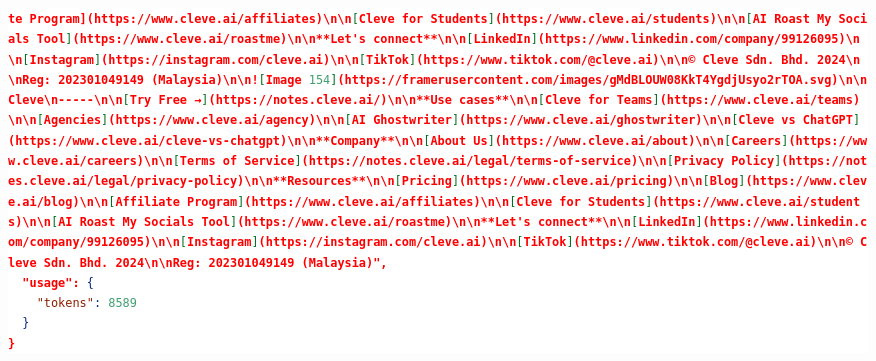 ```json
te Program](https://www.cleve.ai/affiliates)\n\n[Cleve for Students](https://www.cleve.ai/students)\n\n[AI Roast My Socials Tool](https://www.cleve.ai/roastme)\n\n**Let's connect**\n\n[LinkedIn](https://www.linkedin.com/company/99126095)\n\n[Instagram](https://instagram.com/cleve.ai)\n\n[TikTok](https://www.tiktok.com/@cleve.ai)\n\n© Cleve Sdn. Bhd. 2024\n\nReg: 202301049149 (Malaysia)\n\n![Image 154](https://framerusercontent.com/images/gMdBLOUW08KkT4YgdjUsyo2rTOA.svg)\n\nCleve\n-----\n\n[Try Free →](https://notes.cleve.ai/)\n\n**Use cases**\n\n[Cleve for Teams](https://www.cleve.ai/teams)\n\n[Agencies](https://www.cleve.ai/agency)\n\n[AI Ghostwriter](https://www.cleve.ai/ghostwriter)\n\n[Cleve vs ChatGPT](https://www.cleve.ai/cleve-vs-chatgpt)\n\n**Company**\n\n[About Us](https://www.cleve.ai/about)\n\n[Careers](https://www.cleve.ai/careers)\n\n[Terms of Service](https://notes.cleve.ai/legal/terms-of-service)\n\n[Privacy Policy](https://notes.cleve.ai/legal/privacy-policy)\n\n**Resources**\n\n[Pricing](https://www.cleve.ai/pricing)\n\n[Blog](https://www.cleve.ai/blog)\n\n[Affiliate Program](https://www.cleve.ai/affiliates)\n\n[Cleve for Students](https://www.cleve.ai/students)\n\n[AI Roast My Socials Tool](https://www.cleve.ai/roastme)\n\n**Let's connect**\n\n[LinkedIn](https://www.linkedin.com/company/99126095)\n\n[Instagram](https://instagram.com/cleve.ai)\n\n[TikTok](https://www.tiktok.com/@cleve.ai)\n\n© Cleve Sdn. Bhd. 2024\n\nReg: 202301049149 (Malaysia)",
  "usage": {
    "tokens": 8589
  }
}
```
